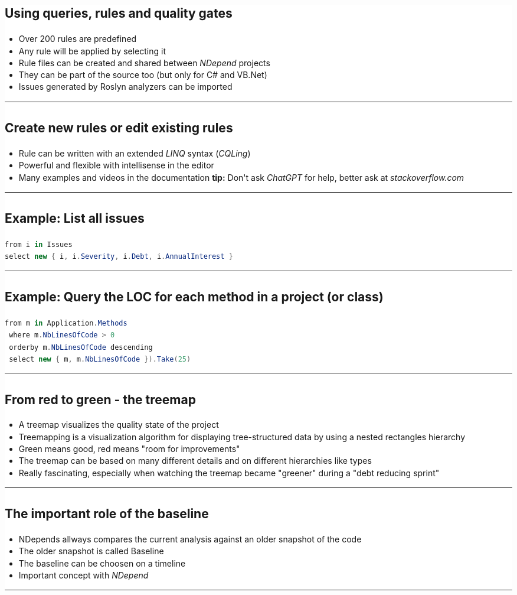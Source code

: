 ## Using queries, rules and quality gates
- Over 200 rules are predefined
- Any rule will be applied by selecting it
- Rule files can be created and shared between _NDepend_ projects
- They can be part of the source too (but only for C# and VB.Net)
- Issues generated by Roslyn analyzers can be imported

---
## Create new rules or edit existing rules
- Rule can be written with an extended _LINQ_ syntax (_CQLing_)
- Powerful and flexible with intellisense in the editor
- Many examples and videos in the documentation
**tip:** Don't ask _ChatGPT_ for help, better ask at _stackoverflow.com_

---
## Example: List all issues

```C#
from i in Issues
select new { i, i.Severity, i.Debt, i.AnnualInterest }
```

---
## Example: Query the LOC for each method in a project (or class)

```C#
from m in Application.Methods 
 where m.NbLinesOfCode > 0 
 orderby m.NbLinesOfCode descending 
 select new { m, m.NbLinesOfCode }).Take(25) 
```
---
## From red to green - the treemap
- A treemap visualizes the quality state of the project
- Treemapping is a visualization algorithm for displaying tree-structured data by using a nested rectangles hierarchy
- Green means good, red means "room for improvements"
- The treemap can be based on many different details and on different hierarchies like types
- Really fascinating, especially when watching the treemap became "greener" during a "debt reducing sprint"

---
## The important role of the baseline
- NDepends allways compares the current analysis against an older snapshot of the code
- The older snapshot is called Baseline
- The baseline can be choosen on a timeline
- Important concept with _NDepend_

---